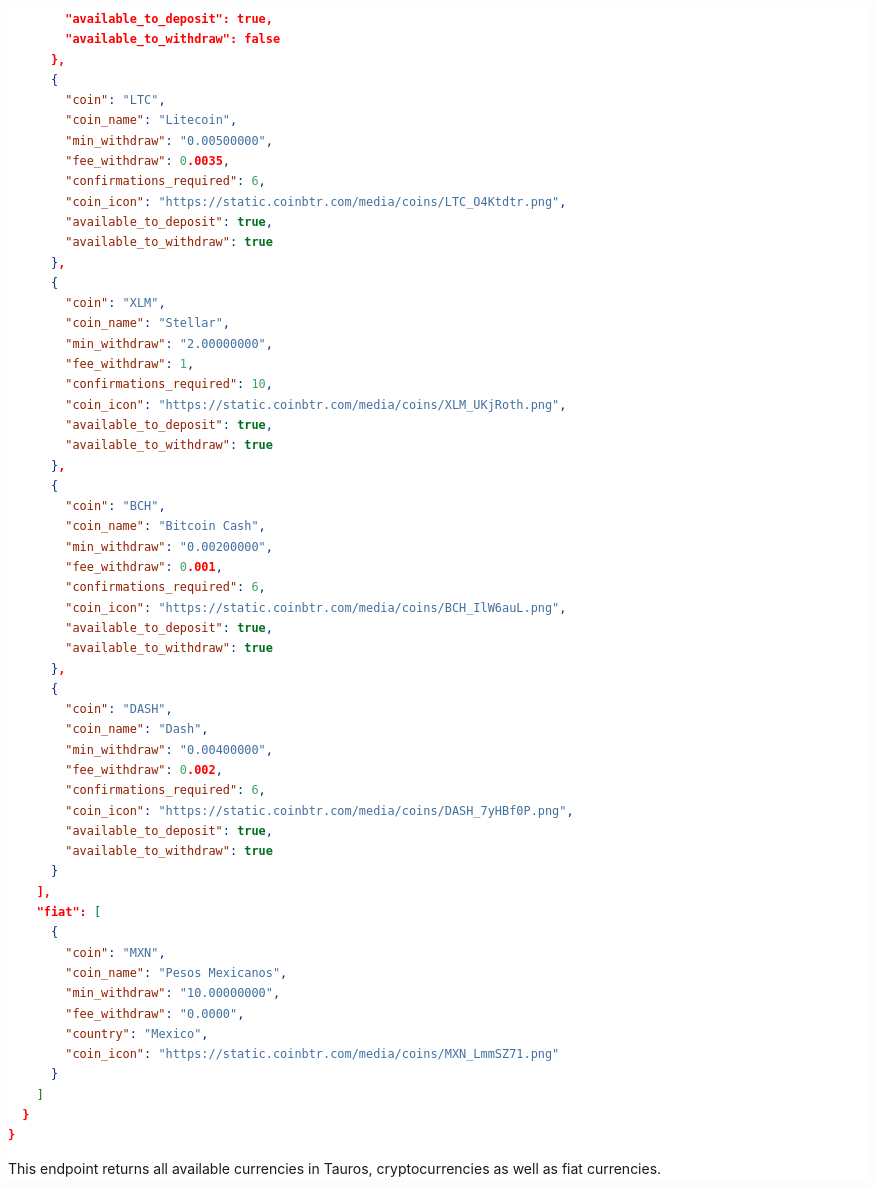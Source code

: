 ```json
        "available_to_deposit": true,
        "available_to_withdraw": false
      },
      {
        "coin": "LTC",
        "coin_name": "Litecoin",
        "min_withdraw": "0.00500000",
        "fee_withdraw": 0.0035,
        "confirmations_required": 6,
        "coin_icon": "https://static.coinbtr.com/media/coins/LTC_O4Ktdtr.png",
        "available_to_deposit": true,
        "available_to_withdraw": true
      },
      {
        "coin": "XLM",
        "coin_name": "Stellar",
        "min_withdraw": "2.00000000",
        "fee_withdraw": 1,
        "confirmations_required": 10,
        "coin_icon": "https://static.coinbtr.com/media/coins/XLM_UKjRoth.png",
        "available_to_deposit": true,
        "available_to_withdraw": true
      },
      {
        "coin": "BCH",
        "coin_name": "Bitcoin Cash",
        "min_withdraw": "0.00200000",
        "fee_withdraw": 0.001,
        "confirmations_required": 6,
        "coin_icon": "https://static.coinbtr.com/media/coins/BCH_IlW6auL.png",
        "available_to_deposit": true,
        "available_to_withdraw": true
      },
      {
        "coin": "DASH",
        "coin_name": "Dash",
        "min_withdraw": "0.00400000",
        "fee_withdraw": 0.002,
        "confirmations_required": 6,
        "coin_icon": "https://static.coinbtr.com/media/coins/DASH_7yHBf0P.png",
        "available_to_deposit": true,
        "available_to_withdraw": true
      }
    ],
    "fiat": [
      {
        "coin": "MXN",
        "coin_name": "Pesos Mexicanos",
        "min_withdraw": "10.00000000",
        "fee_withdraw": "0.0000",
        "country": "Mexico",
        "coin_icon": "https://static.coinbtr.com/media/coins/MXN_LmmSZ71.png"
      }
    ]
  }
}
```
This endpoint returns all available currencies in Tauros, cryptocurrencies as well as fiat currencies.
